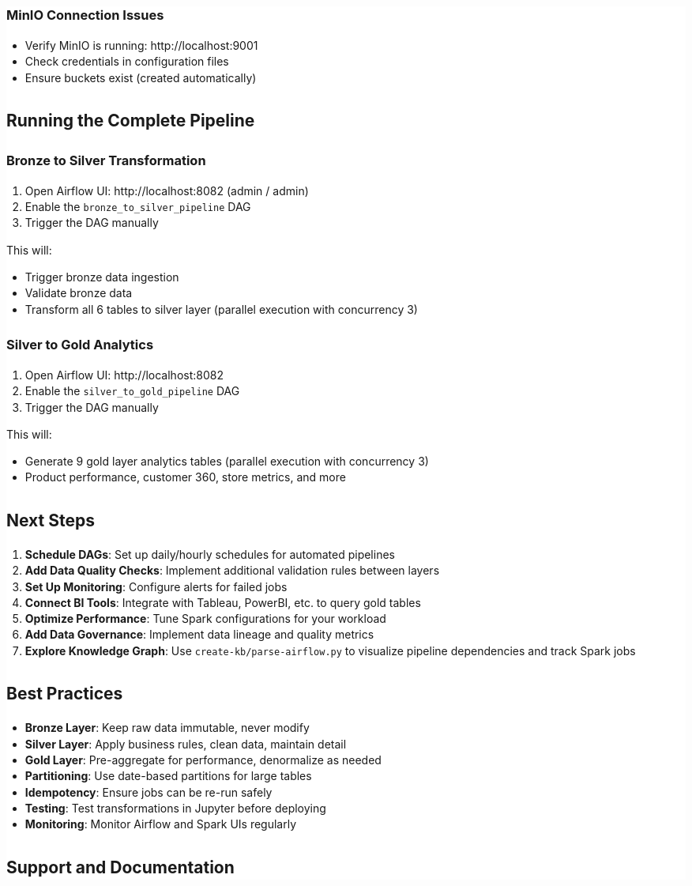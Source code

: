 ### MinIO Connection Issues

- Verify MinIO is running: http://localhost:9001
- Check credentials in configuration files
- Ensure buckets exist (created automatically)

## Running the Complete Pipeline

### Bronze to Silver Transformation

1. Open Airflow UI: http://localhost:8082 (admin / admin)
2. Enable the `bronze_to_silver_pipeline` DAG
3. Trigger the DAG manually

This will:
- Trigger bronze data ingestion
- Validate bronze data
- Transform all 6 tables to silver layer (parallel execution with concurrency 3)

### Silver to Gold Analytics

1. Open Airflow UI: http://localhost:8082
2. Enable the `silver_to_gold_pipeline` DAG
3. Trigger the DAG manually

This will:
- Generate 9 gold layer analytics tables (parallel execution with concurrency 3)
- Product performance, customer 360, store metrics, and more

## Next Steps

1. **Schedule DAGs**: Set up daily/hourly schedules for automated pipelines
2. **Add Data Quality Checks**: Implement additional validation rules between layers
3. **Set Up Monitoring**: Configure alerts for failed jobs
4. **Connect BI Tools**: Integrate with Tableau, PowerBI, etc. to query gold tables
5. **Optimize Performance**: Tune Spark configurations for your workload
6. **Add Data Governance**: Implement data lineage and quality metrics
7. **Explore Knowledge Graph**: Use `create-kb/parse-airflow.py` to visualize pipeline dependencies and track Spark jobs

## Best Practices

- **Bronze Layer**: Keep raw data immutable, never modify
- **Silver Layer**: Apply business rules, clean data, maintain detail
- **Gold Layer**: Pre-aggregate for performance, denormalize as needed
- **Partitioning**: Use date-based partitions for large tables
- **Idempotency**: Ensure jobs can be re-run safely
- **Testing**: Test transformations in Jupyter before deploying
- **Monitoring**: Monitor Airflow and Spark UIs regularly

## Support and Documentation
